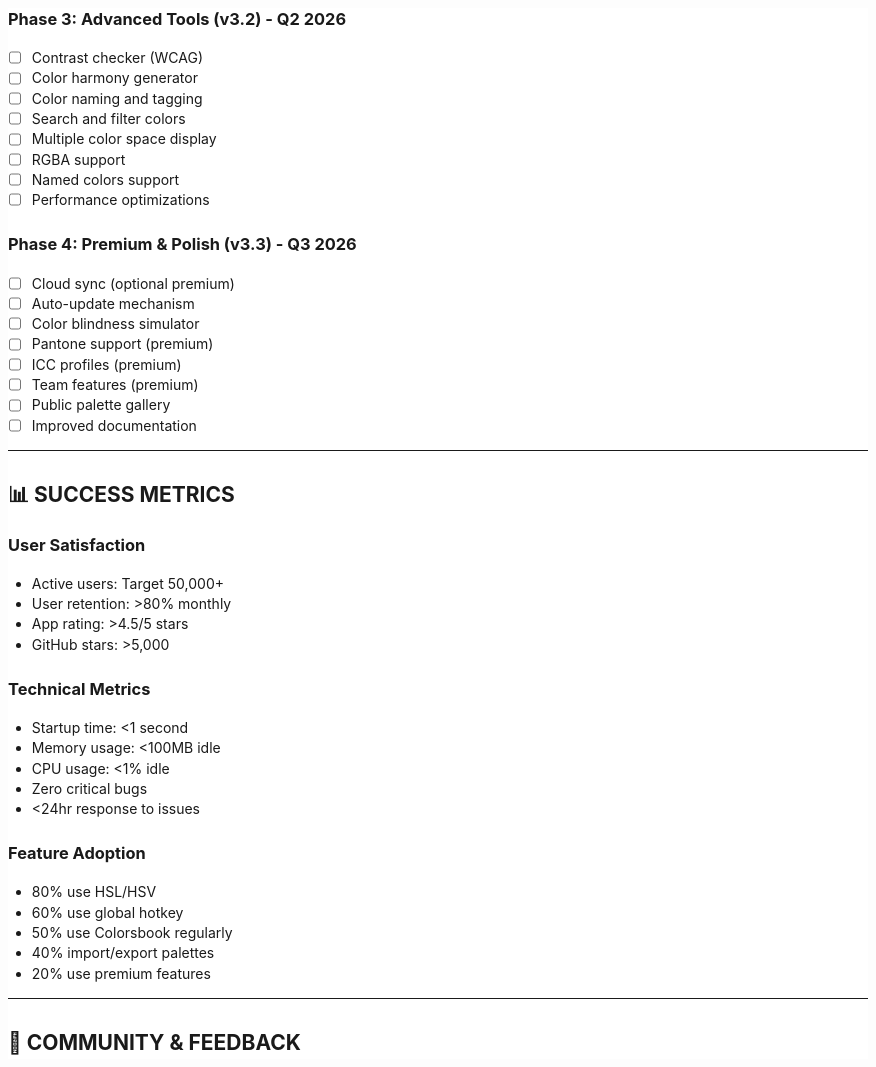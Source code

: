 ### Phase 3: Advanced Tools (v3.2) - Q2 2026

- [ ] Contrast checker (WCAG)
- [ ] Color harmony generator
- [ ] Color naming and tagging
- [ ] Search and filter colors
- [ ] Multiple color space display
- [ ] RGBA support
- [ ] Named colors support
- [ ] Performance optimizations

### Phase 4: Premium & Polish (v3.3) - Q3 2026

- [ ] Cloud sync (optional premium)
- [ ] Auto-update mechanism
- [ ] Color blindness simulator
- [ ] Pantone support (premium)
- [ ] ICC profiles (premium)
- [ ] Team features (premium)
- [ ] Public palette gallery
- [ ] Improved documentation

---

## 📊 SUCCESS METRICS

### User Satisfaction

- Active users: Target 50,000+
- User retention: >80% monthly
- App rating: >4.5/5 stars
- GitHub stars: >5,000

### Technical Metrics

- Startup time: <1 second
- Memory usage: <100MB idle
- CPU usage: <1% idle
- Zero critical bugs
- <24hr response to issues

### Feature Adoption

- 80% use HSL/HSV
- 60% use global hotkey
- 50% use Colorsbook regularly
- 40% import/export palettes
- 20% use premium features

---

## 🤝 COMMUNITY & FEEDBACK
